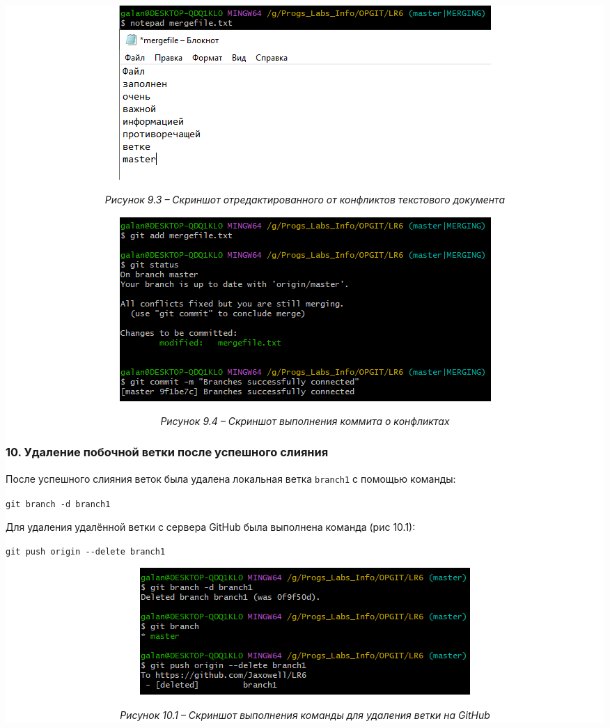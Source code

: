 <p align="center">
  <img src="/Screenshots/1.9.2.png" alt="Screenshot" />
</p>
<p align="center"><i>Рисунок 9.3 – Скриншот отредактированного от конфликтов текстового документа</i></p>

<p align="center">
  <img src="/Screenshots/1.9.3.png" alt="Screenshot" />
</p>
<p align="center"><i>Рисунок 9.4 – Скриншот выполнения коммита о конфликтах</i></p>

### 10. **Удаление побочной ветки после успешного слияния**

   После успешного слияния веток была удалена локальная ветка `branch1` с помощью команды:

   ```
   git branch -d branch1
   ```

   Для удаления удалённой ветки с сервера GitHub была выполнена команда (рис 10.1):

   ```
   git push origin --delete branch1
   ```

<p align="center">
  <img src="/Screenshots/1.10.png" alt="Screenshot" />
</p>
<p align="center"><i>Рисунок 10.1 – Скриншот выполнения команды для удаления ветки на GitHub</i></p>